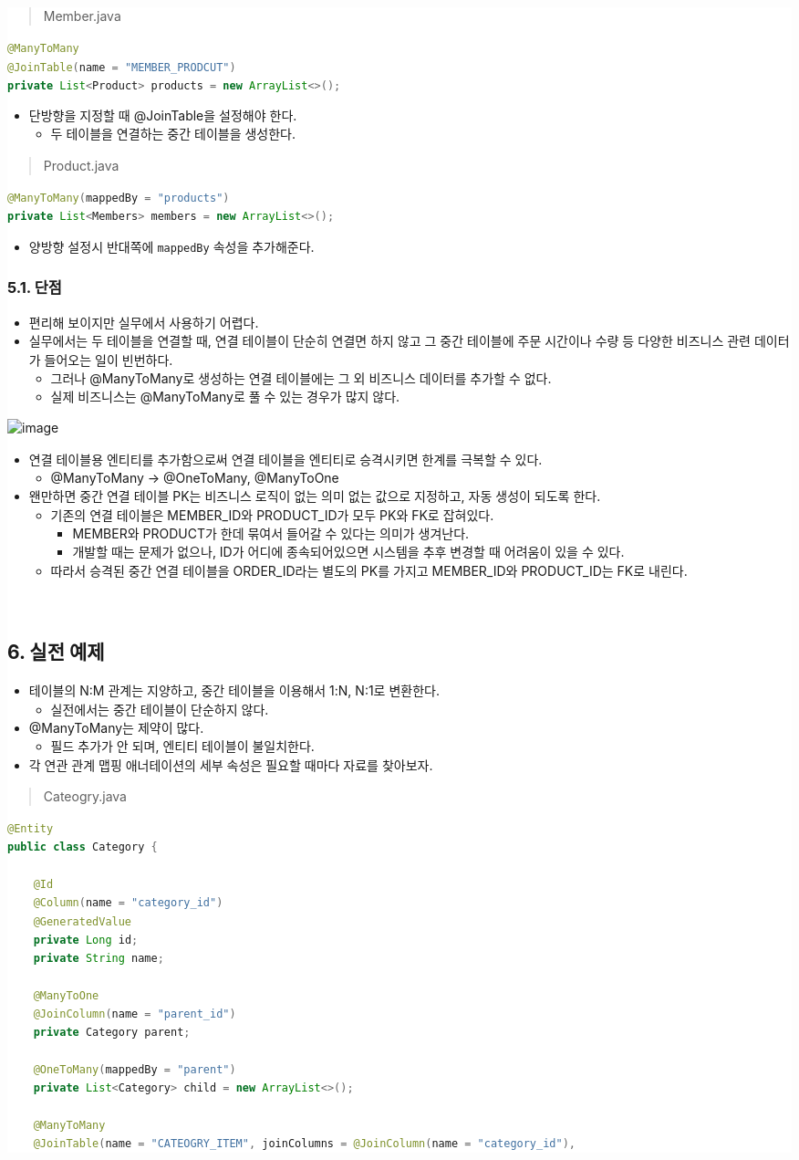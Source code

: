 > Member.java

```java
@ManyToMany
@JoinTable(name = "MEMBER_PRODCUT")
private List<Product> products = new ArrayList<>();
```

* 단방향을 지정할 때 @JoinTable을 설정해야 한다.
  * 두 테이블을 연결하는 중간 테이블을 생성한다.

> Product.java

```java
@ManyToMany(mappedBy = "products")
private List<Members> members = new ArrayList<>();
```

* 양방향 설정시 반대쪽에 ``mappedBy`` 속성을 추가해준다.

### 5.1. 단점

* 편리해 보이지만 실무에서 사용하기 어렵다.
* 실무에서는 두 테이블을 연결할 때, 연결 테이블이 단순히 연결면 하지 않고 그 중간 테이블에 주문 시간이나 수량 등 다양한 비즈니스 관련 데이터가 들어오는 일이 빈번하다.
  * 그러나 @ManyToMany로 생성하는 연결 테이블에는 그 외 비즈니스 데이터를 추가할 수 없다.
  * 실제 비즈니스는 @ManyToMany로 풀 수 있는 경우가 많지 않다.

![image](https://user-images.githubusercontent.com/56240505/122668965-e428bd80-d1f5-11eb-986f-3037d1b4b703.png)

* 연결 테이블용 엔티티를 추가함으로써 연결 테이블을 엔티티로 승격시키면 한계를 극복할 수 있다.
  * @ManyToMany -> @OneToMany, @ManyToOne
* 왠만하면 중간 연결 테이블 PK는 비즈니스 로직이 없는 의미 없는 값으로 지정하고, 자동 생성이 되도록 한다.
  * 기존의 연결 테이블은 MEMBER_ID와 PRODUCT_ID가 모두 PK와 FK로 잡혀있다.
    * MEMBER와 PRODUCT가 한데 묶여서 들어갈 수 있다는 의미가 생겨난다.
    * 개발할 때는 문제가 없으나, ID가 어디에 종속되어있으면 시스템을 추후 변경할 때 어려움이 있을 수 있다.
  * 따라서 승격된 중간 연결 테이블을 ORDER_ID라는 별도의 PK를 가지고 MEMBER_ID와 PRODUCT_ID는 FK로 내린다.

<br>

## 6. 실전 예제

* 테이블의 N:M 관계는 지양하고, 중간 테이블을 이용해서 1:N, N:1로 변환한다.
  * 실전에서는 중간 테이블이 단순하지 않다.
* @ManyToMany는 제약이 많다.
  * 필드 추가가 안 되며, 엔티티 테이블이 불일치한다.
* 각 연관 관계 맵핑 애너테이션의 세부 속성은 필요할 때마다 자료를 찾아보자.

> Cateogry.java

```java
@Entity
public class Category {

    @Id
    @Column(name = "category_id")
    @GeneratedValue
    private Long id;
    private String name;

    @ManyToOne
    @JoinColumn(name = "parent_id")
    private Category parent;

    @OneToMany(mappedBy = "parent")
    private List<Category> child = new ArrayList<>();

    @ManyToMany
    @JoinTable(name = "CATEOGRY_ITEM", joinColumns = @JoinColumn(name = "category_id"),
```